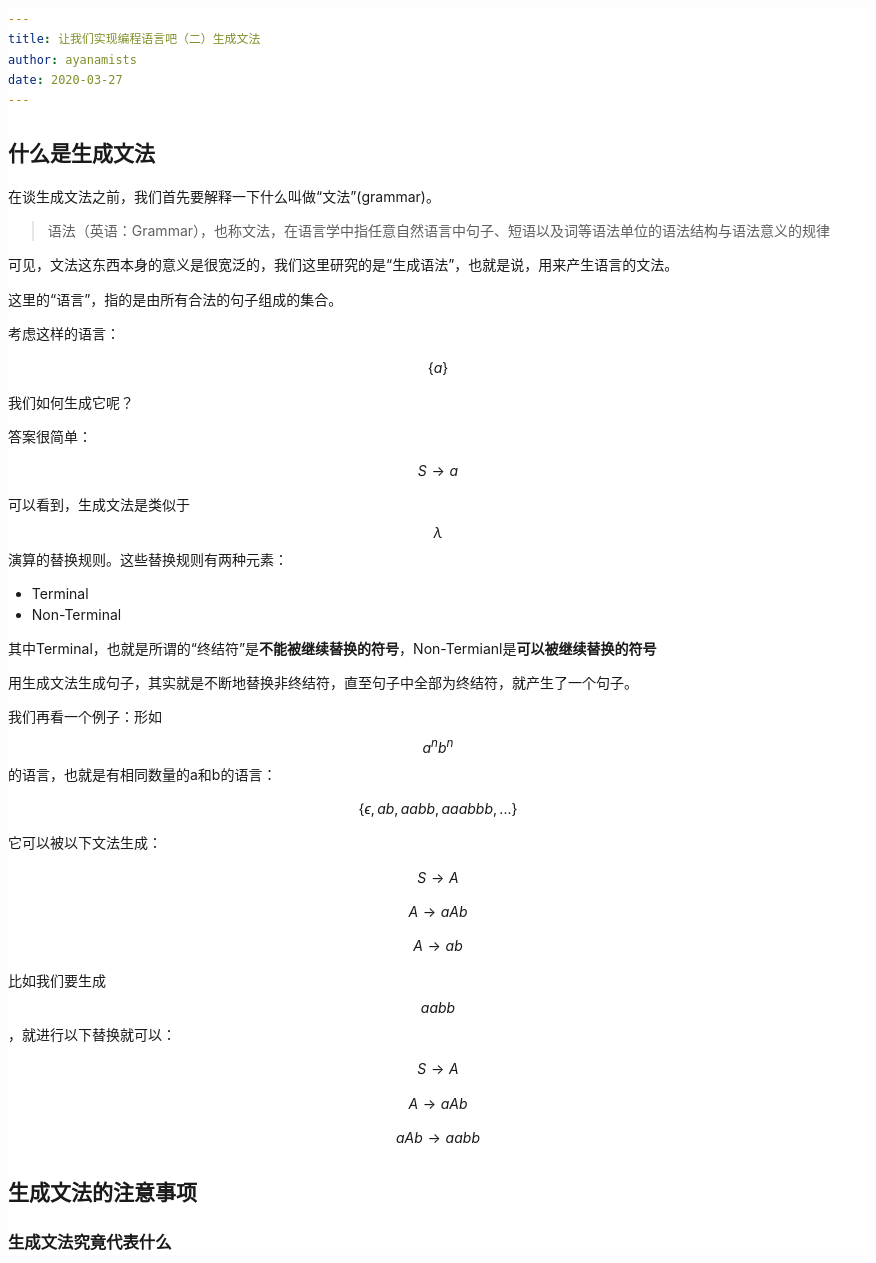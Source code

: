 ```yaml
---
title: 让我们实现编程语言吧（二）生成文法
author: ayanamists
date: 2020-03-27
---
```


## 什么是生成文法

在谈生成文法之前，我们首先要解释一下什么叫做“文法”(grammar)。

> 语法（英语：Grammar），也称文法，在语言学中指任意自然语言中句子、短语以及词等语法单位的语法结构与语法意义的规律

可见，文法这东西本身的意义是很宽泛的，我们这里研究的是“生成语法”，也就是说，用来产生语言的文法。

这里的“语言”，指的是由所有合法的句子组成的集合。

考虑这样的语言：

$$\{a\}$$

我们如何生成它呢？

答案很简单：

$$S\rightarrow a$$

可以看到，生成文法是类似于$$\lambda$$演算的替换规则。这些替换规则有两种元素：

+ Terminal
+ Non-Terminal

其中Terminal，也就是所谓的“终结符”是**不能被继续替换的符号**，Non-Termianl是**可以被继续替换的符号**

用生成文法生成句子，其实就是不断地替换非终结符，直至句子中全部为终结符，就产生了一个句子。

我们再看一个例子：形如$$a^{n}b^{n}$$的语言，也就是有相同数量的a和b的语言：

$$\{\epsilon, ab, aabb, aaabbb, ... \}$$

它可以被以下文法生成：

$$ S \rightarrow A $$

$$ A \rightarrow aAb $$

$$ A \rightarrow ab $$

比如我们要生成$$aabb$$，就进行以下替换就可以：

$$ S \rightarrow A $$

$$ A \rightarrow aAb $$

$$ aAb \rightarrow aabb $$

## 生成文法的注意事项

### 生成文法究竟代表什么
